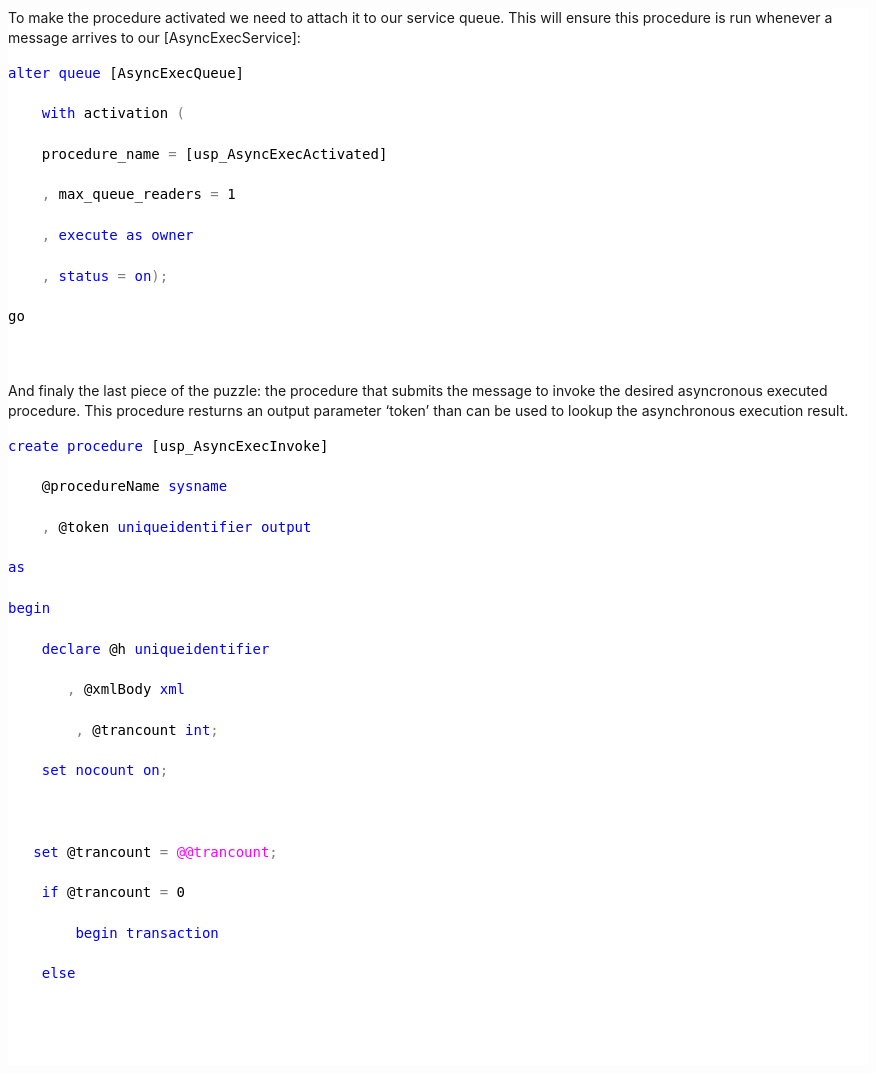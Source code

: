
<p>
  To make the procedure activated we need to attach it to our service queue. This will ensure this procedure is run whenever a message arrives to our [AsyncExecService]:
</p>


<pre>
<span style="color: Black"></span><span style="color:Blue">alter</span><span style="color:Black">&nbsp;</span><span style="color:Blue">queue</span><span style="color:Black">&nbsp;[AsyncExecQueue]<br />
&nbsp;&nbsp;&nbsp;&nbsp;</span><span style="color:Blue">with</span><span style="color:Black">&nbsp;activation&nbsp;</span><span style="color:Gray">(<br />
</span><span style="color:Black">&nbsp;&nbsp;&nbsp;&nbsp;procedure_name&nbsp;</span><span style="color:Gray">=</span><span style="color:Black">&nbsp;[usp_AsyncExecActivated]<br />
&nbsp;&nbsp;&nbsp;&nbsp;</span><span style="color:Gray">,</span><span style="color:Black">&nbsp;max_queue_readers&nbsp;</span><span style="color:Gray">=</span><span style="color:Black">&nbsp;1<br />
&nbsp;&nbsp;&nbsp;&nbsp;</span><span style="color:Gray">,</span><span style="color:Black">&nbsp;</span><span style="color:Blue">execute</span><span style="color:Black">&nbsp;</span><span style="color:Blue">as</span><span style="color:Black">&nbsp;</span><span style="color:Blue">owner<br />
</span><span style="color:Black">&nbsp;&nbsp;&nbsp;&nbsp;</span><span style="color:Gray">,</span><span style="color:Black">&nbsp;</span><span style="color:Blue">status</span><span style="color:Black">&nbsp;</span><span style="color:Gray">=</span><span style="color:Black">&nbsp;</span><span style="color:Blue">on</span><span style="color:Gray">);<br />
</span><span style="color:Black">go<br />
</span>
</pre>


<p>
  And finaly the last piece of the puzzle: the procedure that submits the message to invoke the desired asyncronous executed procedure. This procedure resturns an output parameter &#8216;token&#8217; than can be used to lookup the asynchronous execution result.
</p>


<pre>
<span style="color: Black"></span><span style="color:Blue">create</span><span style="color:Black">&nbsp;</span><span style="color:Blue">procedure</span><span style="color:Black">&nbsp;[usp_AsyncExecInvoke]<br />
&nbsp;&nbsp;&nbsp;&nbsp;@procedureName&nbsp;</span><span style="color:Blue">sysname<br />
</span><span style="color:Black">&nbsp;&nbsp;&nbsp;&nbsp;</span><span style="color:Gray">,</span><span style="color:Black">&nbsp;@token&nbsp;</span><span style="color:Blue">uniqueidentifier</span><span style="color:Black">&nbsp;</span><span style="color:Blue">output<br />
as<br />
begin<br />
</span><span style="color:Black">&nbsp;&nbsp;&nbsp;&nbsp;</span><span style="color:Blue">declare</span><span style="color:Black">&nbsp;@h&nbsp;</span><span style="color:Blue">uniqueidentifier<br />
</span><span style="color:Black">	&nbsp;&nbsp;&nbsp;&nbsp;</span><span style="color:Gray">,</span><span style="color:Black">&nbsp;@xmlBody&nbsp;</span><span style="color:Blue">xml<br />
</span><span style="color:Black">&nbsp;&nbsp;&nbsp;&nbsp;&nbsp;&nbsp;&nbsp;&nbsp;</span><span style="color:Gray">,</span><span style="color:Black">&nbsp;@trancount&nbsp;</span><span style="color:Blue">int</span><span style="color:Gray">;<br />
</span><span style="color:Black">&nbsp;&nbsp;&nbsp;&nbsp;</span><span style="color:Blue">set</span><span style="color:Black">&nbsp;</span><span style="color:Blue">nocount</span><span style="color:Black">&nbsp;</span><span style="color:Blue">on</span><span style="color:Gray">;<br />
<br />
</span><span style="color:Black">	</span><span style="color:Blue">set</span><span style="color:Black">&nbsp;@trancount&nbsp;</span><span style="color:Gray">=</span><span style="color:Black">&nbsp;</span><span style="color:Fuchsia">@@trancount</span><span style="color:Gray">;<br />
</span><span style="color:Black">&nbsp;&nbsp;&nbsp;&nbsp;</span><span style="color:Blue">if</span><span style="color:Black">&nbsp;@trancount&nbsp;</span><span style="color:Gray">=</span><span style="color:Black">&nbsp;0<br />
&nbsp;&nbsp;&nbsp;&nbsp;&nbsp;&nbsp;&nbsp;&nbsp;</span><span style="color:Blue">begin</span><span style="color:Black">&nbsp;</span><span style="color:Blue">transaction<br />
</span><span style="color:Black">&nbsp;&nbsp;&nbsp;&nbsp;</span><span style="color:Blue">else<br />